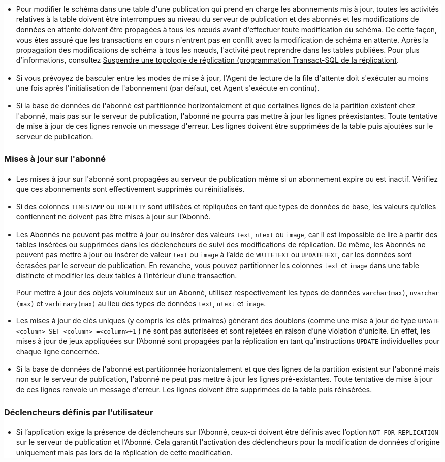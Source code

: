 -   Pour modifier le schéma dans une table d'une publication qui prend en charge les abonnements mis à jour, toutes les activités relatives à la table doivent être interrompues au niveau du serveur de publication et des abonnés et les modifications de données en attente doivent être propagées à tous les nœuds avant d'effectuer toute modification du schéma. De cette façon, vous êtes assuré que les transactions en cours n'entrent pas en conflit avec la modification de schéma en attente. Après la propagation des modifications de schéma à tous les nœuds, l'activité peut reprendre dans les tables publiées. Pour plus d’informations, consultez [Suspendre une topologie de réplication &#40;programmation Transact-SQL de la réplication&#41;](../administration/quiesce-a-replication-topology-replication-transact-sql-programming.md).  
  
-   Si vous prévoyez de basculer entre les modes de mise à jour, l'Agent de lecture de la file d'attente doit s'exécuter au moins une fois après l'initialisation de l'abonnement (par défaut, cet Agent s'exécute en continu).  
  
-   Si la base de données de l'abonné est partitionnée horizontalement et que certaines lignes de la partition existent chez l'abonné, mais pas sur le serveur de publication, l'abonné ne pourra pas mettre à jour les lignes préexistantes. Toute tentative de mise à jour de ces lignes renvoie un message d'erreur. Les lignes doivent être supprimées de la table puis ajoutées sur le serveur de publication.  
  
### <a name="updates-at-the-subscriber"></a>Mises à jour sur l'abonné  
  
-   Les mises à jour sur l'abonné sont propagées au serveur de publication même si un abonnement expire ou est inactif. Vérifiez que ces abonnements sont effectivement supprimés ou réinitialisés.  
  
-   Si des colonnes `TIMESTAMP` ou `IDENTITY` sont utilisées et répliquées en tant que types de données de base, les valeurs qu’elles contiennent ne doivent pas être mises à jour sur l’Abonné.  
  
-   Les Abonnés ne peuvent pas mettre à jour ou insérer des valeurs `text`, `ntext` ou `image`, car il est impossible de lire à partir des tables insérées ou supprimées dans les déclencheurs de suivi des modifications de réplication. De même, les Abonnés ne peuvent pas mettre à jour ou insérer de valeur `text` ou `image` à l’aide de `WRITETEXT` ou `UPDATETEXT`, car les données sont écrasées par le serveur de publication. En revanche, vous pouvez partitionner les colonnes `text` et `image` dans une table distincte et modifier les deux tables à l’intérieur d’une transaction.  
  
     Pour mettre à jour des objets volumineux sur un Abonné, utilisez respectivement les types de données `varchar(max)`, `nvarchar(max)` et `varbinary(max)` au lieu des types de données `text`, `ntext` et `image`.  
  
-   Les mises à jour de clés uniques (y compris les clés primaires) générant des doublons (comme une mise à jour de type `UPDATE <column> SET <column> =<column>+1` ) ne sont pas autorisées et sont rejetées en raison d’une violation d’unicité. En effet, les mises à jour de jeux appliquées sur l’Abonné sont propagées par la réplication en tant qu’instructions `UPDATE` individuelles pour chaque ligne concernée.  
  
-   Si la base de données de l'abonné est partitionnée horizontalement et que des lignes de la partition existent sur l'abonné mais non sur le serveur de publication, l'abonné ne peut pas mettre à jour les lignes pré-existantes. Toute tentative de mise à jour de ces lignes renvoie un message d'erreur. Les lignes doivent être supprimées de la table puis réinsérées.  
  
### <a name="user-defined-triggers"></a>Déclencheurs définis par l’utilisateur  
  
-   Si l’application exige la présence de déclencheurs sur l’Abonné, ceux-ci doivent être définis avec l’option `NOT FOR REPLICATION` sur le serveur de publication et l’Abonné. Cela garantit l'activation des déclencheurs pour la modification de données d'origine uniquement mais pas lors de la réplication de cette modification.  
  